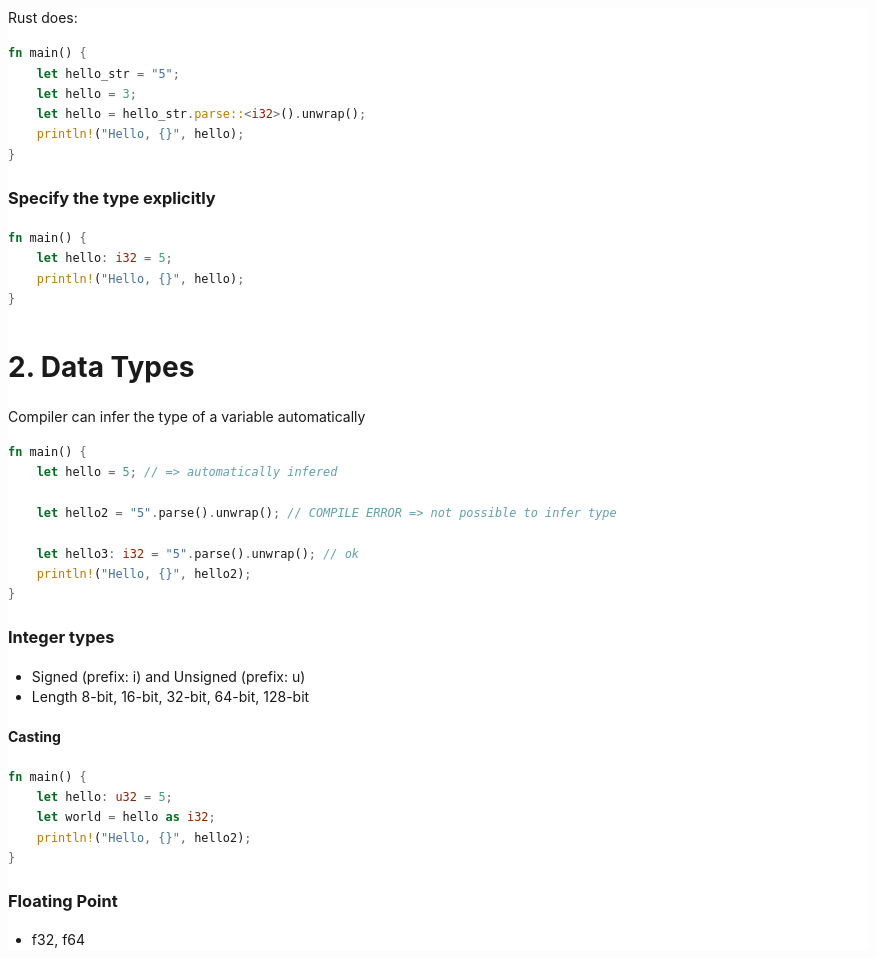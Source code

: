 Rust does:

```rust
fn main() {
    let hello_str = "5";
    let hello = 3;
    let hello = hello_str.parse::<i32>().unwrap();
    println!("Hello, {}", hello);
}
```

### Specify the type explicitly

```rust
fn main() {
    let hello: i32 = 5;
    println!("Hello, {}", hello);
}
```

# 2. Data Types

Compiler can infer the type of a variable automatically

```rust
fn main() {
    let hello = 5; // => automatically infered
    
    let hello2 = "5".parse().unwrap(); // COMPILE ERROR => not possible to infer type

    let hello3: i32 = "5".parse().unwrap(); // ok
    println!("Hello, {}", hello2);
}
```

### Integer types

* Signed (prefix: i) and Unsigned (prefix: u)
* Length 8-bit, 16-bit, 32-bit, 64-bit, 128-bit

#### Casting

```rust
fn main() {
    let hello: u32 = 5;
    let world = hello as i32;
    println!("Hello, {}", hello2);
}
```

### Floating Point

* f32, f64
